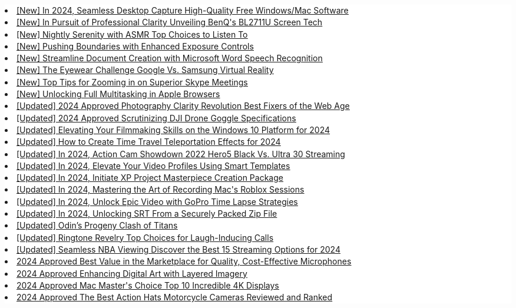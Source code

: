 <li><a href="https://visual-screen-recording.techidaily.com/new-in-2024-seamless-desktop-capture-high-quality-free-windowsmac-software/"><u>[New] In 2024, Seamless Desktop Capture  High-Quality Free Windows/Mac Software</u></a></li>
<li><a href="https://fox-direct.techidaily.com/new-in-pursuit-of-professional-clarity-unveiling-benqs-bl2711u-screen-tech/"><u>[New] In Pursuit of Professional Clarity  Unveiling BenQ's BL2711U Screen Tech</u></a></li>
<li><a href="https://fox-direct.techidaily.com/new-nightly-serenity-with-asmr-top-choices-to-listen-to/"><u>[New] Nightly Serenity with ASMR  Top Choices to Listen To</u></a></li>
<li><a href="https://fox-direct.techidaily.com/new-pushing-boundaries-with-enhanced-exposure-controls/"><u>[New] Pushing Boundaries with Enhanced Exposure Controls</u></a></li>
<li><a href="https://fox-direct.techidaily.com/new-streamline-document-creation-with-microsoft-word-speech-recognition/"><u>[New] Streamline Document Creation with Microsoft Word Speech Recognition</u></a></li>
<li><a href="https://fox-direct.techidaily.com/new-the-eyewear-challenge-google-vs-samsung-virtual-reality/"><u>[New] The Eyewear Challenge  Google Vs. Samsung Virtual Reality</u></a></li>
<li><a href="https://fox-direct.techidaily.com/new-top-tips-for-zooming-in-on-superior-skype-meetings/"><u>[New] Top Tips for Zooming in on Superior Skype Meetings</u></a></li>
<li><a href="https://fox-direct.techidaily.com/new-unlocking-full-multitasking-in-apple-browsers/"><u>[New] Unlocking Full Multitasking in Apple Browsers</u></a></li>
<li><a href="https://fox-direct.techidaily.com/updated-2024-approved-photography-clarity-revolution-best-fixers-of-the-web-age/"><u>[Updated] 2024 Approved  Photography Clarity Revolution  Best Fixers of the Web Age</u></a></li>
<li><a href="https://fox-direct.techidaily.com/updated-2024-approved-scrutinizing-dji-drone-goggle-specifications/"><u>[Updated] 2024 Approved  Scrutinizing DJI Drone Goggle Specifications</u></a></li>
<li><a href="https://fox-direct.techidaily.com/updated-elevating-your-filmmaking-skills-on-the-windows-10-platform-for-2024/"><u>[Updated] Elevating Your Filmmaking Skills on the Windows 10 Platform for 2024</u></a></li>
<li><a href="https://fox-direct.techidaily.com/updated-how-to-create-time-travel-teleportation-effects-for-2024/"><u>[Updated] How to Create Time Travel Teleportation Effects for 2024</u></a></li>
<li><a href="https://fox-direct.techidaily.com/updated-in-2024-action-cam-showdown-2022-hero5-black-vs-ultra-30-streaming/"><u>[Updated] In 2024, Action Cam Showdown 2022  Hero5 Black Vs. Ultra 30 Streaming</u></a></li>
<li><a href="https://facebook-video-share.techidaily.com/updated-in-2024-elevate-your-video-profiles-using-smart-templates/"><u>[Updated] In 2024, Elevate Your Video Profiles Using Smart Templates</u></a></li>
<li><a href="https://fox-direct.techidaily.com/updated-in-2024-initiate-xp-project-masterpiece-creation-package/"><u>[Updated] In 2024, Initiate XP Project Masterpiece Creation Package</u></a></li>
<li><a href="https://remote-screen-capture.techidaily.com/updated-in-2024-mastering-the-art-of-recording-macs-roblox-sessions/"><u>[Updated] In 2024, Mastering the Art of Recording Mac's Roblox Sessions</u></a></li>
<li><a href="https://fox-direct.techidaily.com/updated-in-2024-unlock-epic-video-with-gopro-time-lapse-strategies/"><u>[Updated] In 2024, Unlock Epic Video with GoPro Time Lapse Strategies</u></a></li>
<li><a href="https://fox-direct.techidaily.com/updated-in-2024-unlocking-srt-from-a-securely-packed-zip-file/"><u>[Updated] In 2024, Unlocking SRT From a Securely Packed Zip File</u></a></li>
<li><a href="https://screen-recording.techidaily.com/updated-odins-progeny-clash-of-titans/"><u>[Updated] Odin’s Progeny  Clash of Titans</u></a></li>
<li><a href="https://extra-guidance.techidaily.com/updated-ringtone-revelry-top-choices-for-laugh-inducing-calls/"><u>[Updated] Ringtone Revelry  Top Choices for Laugh-Inducing Calls</u></a></li>
<li><a href="https://fox-direct.techidaily.com/updated-seamless-nba-viewing-discover-the-best-15-streaming-options-for-2024/"><u>[Updated] Seamless NBA Viewing  Discover the Best 15 Streaming Options for 2024</u></a></li>
<li><a href="https://fox-direct.techidaily.com/2024-approved-best-value-in-the-marketplace-for-quality-cost-effective-microphones/"><u>2024 Approved  Best Value in the Marketplace for Quality, Cost-Effective Microphones</u></a></li>
<li><a href="https://fox-direct.techidaily.com/2024-approved-enhancing-digital-art-with-layered-imagery/"><u>2024 Approved  Enhancing Digital Art with Layered Imagery</u></a></li>
<li><a href="https://fox-cloud.techidaily.com/2024-approved-mac-masters-choice-top-10-incredible-4k-displays/"><u>2024 Approved  Mac Master's Choice  Top 10 Incredible 4K Displays</u></a></li>
<li><a href="https://fox-direct.techidaily.com/2024-approved-the-best-action-hats-motorcycle-cameras-reviewed-and-ranked/"><u>2024 Approved  The Best Action Hats  Motorcycle Cameras Reviewed and Ranked</u></a></li>